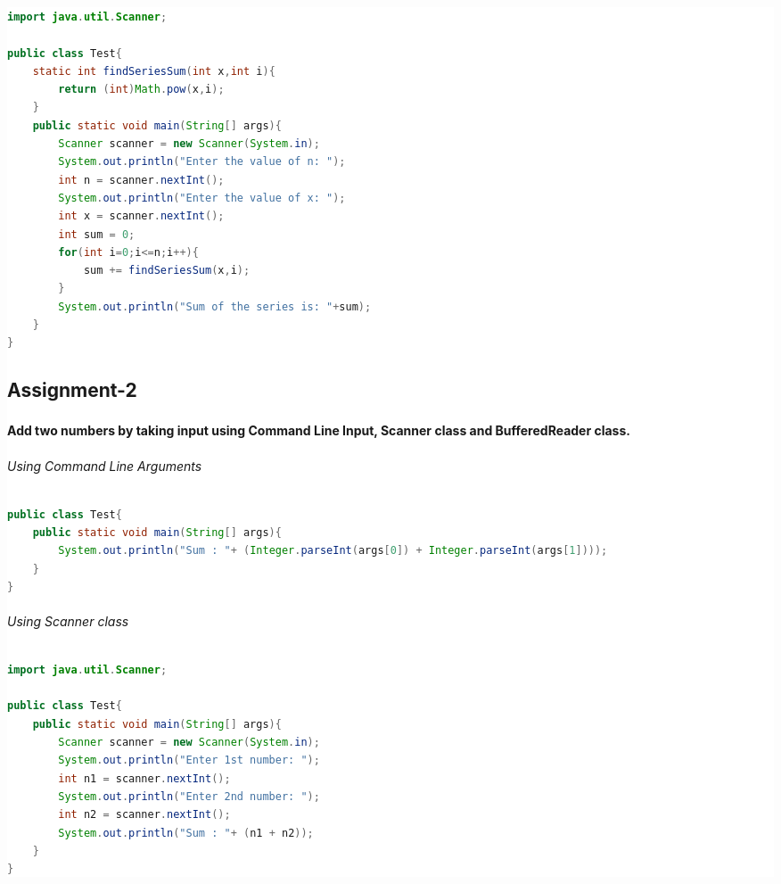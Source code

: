 ```java
import java.util.Scanner;

public class Test{
    static int findSeriesSum(int x,int i){
        return (int)Math.pow(x,i);
    }
    public static void main(String[] args){
        Scanner scanner = new Scanner(System.in);
        System.out.println("Enter the value of n: ");
        int n = scanner.nextInt();
        System.out.println("Enter the value of x: ");
        int x = scanner.nextInt();
        int sum = 0;
        for(int i=0;i<=n;i++){
            sum += findSeriesSum(x,i);
        }
        System.out.println("Sum of the series is: "+sum);
    }
}
```

## Assignment-2

#### Add two numbers by taking input using Command Line Input, Scanner class and BufferedReader class.

###### Using Command Line Arguments

```java
public class Test{
    public static void main(String[] args){
        System.out.println("Sum : "+ (Integer.parseInt(args[0]) + Integer.parseInt(args[1])));
    }
}
```

###### Using Scanner class

```java
import java.util.Scanner;

public class Test{
    public static void main(String[] args){
        Scanner scanner = new Scanner(System.in);
        System.out.println("Enter 1st number: ");
        int n1 = scanner.nextInt();
        System.out.println("Enter 2nd number: ");
        int n2 = scanner.nextInt();
        System.out.println("Sum : "+ (n1 + n2));
    }
}
```
